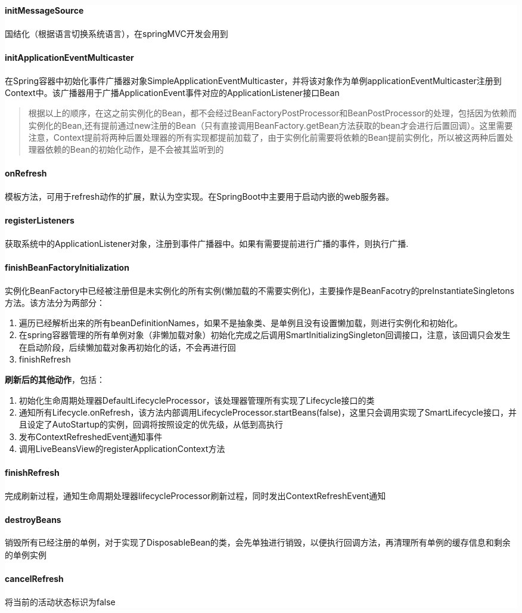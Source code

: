 #### initMessageSource

国结化（根据语言切换系统语言），在springMVC开发会用到

#### initApplicationEventMulticaster

在Spring容器中初始化事件广播器对象SimpleApplicationEventMulticaster，并将该对象作为单例applicationEventMulticaster注册到Context中。该广播器用于广播ApplicationEvent事件对应的ApplicationListener接口Bean

> 根据以上的顺序，在这之前实例化的Bean，都不会经过BeanFactoryPostProcessor和BeanPostProcessor的处理，包括因为依赖而实例化的Bean,还有提前通过new注册的Bean（只有直接调用BeanFactory.getBean方法获取的bean才会进行后置回调）。这里需要注意，Context提前将两种后置处理器的所有实现都提前加载了，由于实例化前需要将依赖的Bean提前实例化，所以被这两种后置处理器依赖的Bean的初始化动作，是不会被其监听到的

#### onRefresh

模板方法，可用于refresh动作的扩展，默认为空实现。在SpringBoot中主要用于启动内嵌的web服务器。

#### registerListeners

获取系统中的ApplicationListener对象，注册到事件广播器中。如果有需要提前进行广播的事件，则执行广播.

#### finishBeanFactoryInitialization

实例化BeanFactory中已经被注册但是未实例化的所有实例(懒加载的不需要实例化)，主要操作是BeanFacotry的preInstantiateSingletons方法。该方法分为两部分：

1. 遍历已经解析出来的所有beanDefinitionNames，如果不是抽象类、是单例且没有设置懒加载，则进行实例化和初始化。
2. 在spring容器管理的所有单例对象（非懒加载对象）初始化完成之后调用SmartInitializingSingleton回调接口，注意，该回调只会发生在启动阶段，后续懒加载对象再初始化的话，不会再进行回
3. finishRefresh

**刷新后的其他动作**，包括：

1. 初始化生命周期处理器DefaultLifecycleProcessor，该处理器管理所有实现了Lifecycle接口的类
2. 通知所有Lifecycle.onRefresh，该方法内部调用LifecycleProcessor.startBeans(false)，这里只会调用实现了SmartLifecycle接口，并且设定了AutoStartup的实例，回调将按照设定的优先级，从低到高执行
3. 发布ContextRefreshedEvent通知事件
4. 调用LiveBeansView的registerApplicationContext方法

#### finishRefresh

完成刷新过程，通知生命周期处理器lifecycleProcessor刷新过程，同时发出ContextRefreshEvent通知

#### destroyBeans

销毁所有已经注册的单例，对于实现了DisposableBean的类，会先单独进行销毁，以便执行回调方法，再清理所有单例的缓存信息和剩余的单例实例

#### cancelRefresh

将当前的活动状态标识为false
